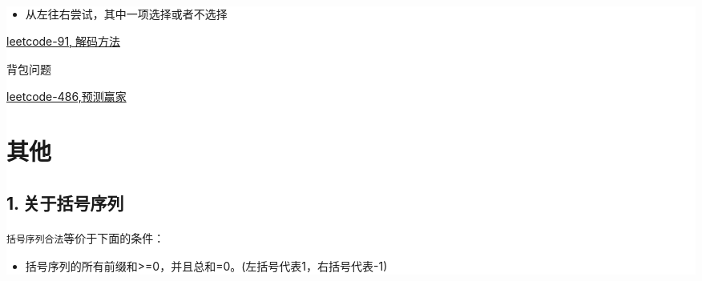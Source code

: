 - 从左往右尝试，其中一项选择或者不选择

[leetcode-91, 解码方法](https://leetcode-cn.com/problems/decode-ways/)

背包问题

[leetcode-486,预测赢家](https://leetcode-cn.com/problems/predict-the-winner/)







# 其他

## 1. 关于括号序列

`括号序列合法`等价于下面的条件：

- 括号序列的所有前缀和>=0，并且总和=0。(左括号代表1，右括号代表-1)